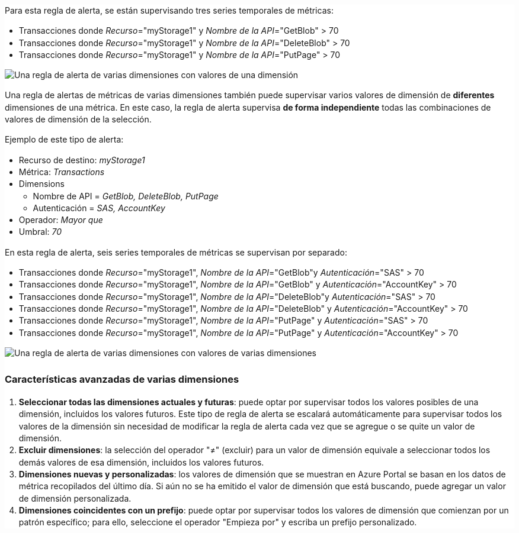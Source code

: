 Para esta regla de alerta, se están supervisando tres series temporales de métricas:

- Transacciones donde *Recurso*="myStorage1" y *Nombre de la API*="GetBlob" > 70
- Transacciones donde *Recurso*="myStorage1" y *Nombre de la API*="DeleteBlob" > 70
- Transacciones donde *Recurso*="myStorage1" y *Nombre de la API*="PutPage" > 70

![Una regla de alerta de varias dimensiones con valores de una dimensión](media/alerts-metric-multiple-time-series-single-rule/multi-dimension-1.png)

Una regla de alertas de métricas de varias dimensiones también puede supervisar varios valores de dimensión de **diferentes** dimensiones de una métrica. En este caso, la regla de alerta supervisa **de forma independiente** todas las combinaciones de valores de dimensión de la selección.

Ejemplo de este tipo de alerta:

- Recurso de destino: *myStorage1*
- Métrica: *Transactions*
- Dimensions
  * Nombre de API = *GetBlob, DeleteBlob, PutPage*
  * Autenticación = *SAS, AccountKey*
- Operador: *Mayor que*
- Umbral: *70*

En esta regla de alerta, seis series temporales de métricas se supervisan por separado:

- Transacciones donde *Recurso*="myStorage1", *Nombre de la API*="GetBlob"y *Autenticación*="SAS" > 70
- Transacciones donde *Recurso*="myStorage1", *Nombre de la API*="GetBlob" y *Autenticación*="AccountKey" > 70
- Transacciones donde *Recurso*="myStorage1", *Nombre de la API*="DeleteBlob"y *Autenticación*="SAS" > 70
- Transacciones donde *Recurso*="myStorage1", *Nombre de la API*="DeleteBlob" y *Autenticación*="AccountKey" > 70
- Transacciones donde *Recurso*="myStorage1", *Nombre de la API*="PutPage" y *Autenticación*="SAS" > 70
- Transacciones donde *Recurso*="myStorage1", *Nombre de la API*="PutPage" y *Autenticación*="AccountKey" > 70

![Una regla de alerta de varias dimensiones con valores de varias dimensiones](media/alerts-metric-multiple-time-series-single-rule/multi-dimension-2.png)
 
### <a name="advanced-multi-dimension-features"></a>Características avanzadas de varias dimensiones

1.  **Seleccionar todas las dimensiones actuales y futuras**: puede optar por supervisar todos los valores posibles de una dimensión, incluidos los valores futuros. Este tipo de regla de alerta se escalará automáticamente para supervisar todos los valores de la dimensión sin necesidad de modificar la regla de alerta cada vez que se agregue o se quite un valor de dimensión.
2.  **Excluir dimensiones**: la selección del operador "≠" (excluir) para un valor de dimensión equivale a seleccionar todos los demás valores de esa dimensión, incluidos los valores futuros.
3.  **Dimensiones nuevas y personalizadas**: los valores de dimensión que se muestran en Azure Portal se basan en los datos de métrica recopilados del último día. Si aún no se ha emitido el valor de dimensión que está buscando, puede agregar un valor de dimensión personalizada.
4. **Dimensiones coincidentes con un prefijo**: puede optar por supervisar todos los valores de dimensión que comienzan por un patrón específico; para ello, seleccione el operador "Empieza por" y escriba un prefijo personalizado.
